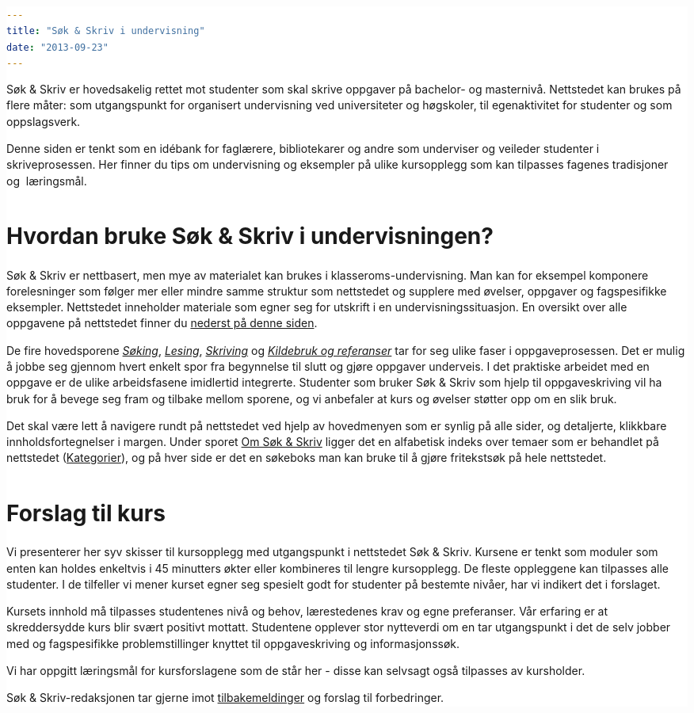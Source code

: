 ```yaml
---
title: "Søk & Skriv i undervisning"
date: "2013-09-23"
---
```


Søk & Skriv er hovedsakelig rettet mot studenter som skal skrive oppgaver på bachelor- og masternivå. Nettstedet kan brukes på flere måter: som utgangspunkt for organisert undervisning ved universiteter og høgskoler, til egenaktivitet for studenter og som oppslagsverk.

Denne siden er tenkt som en idébank for faglærere, bibliotekarer og andre som underviser og veileder studenter i skriveprosessen. Her finner du tips om undervisning og eksempler på ulike kursopplegg som kan tilpasses fagenes tradisjoner og  læringsmål.

# Hvordan bruke Søk & Skriv i undervisningen?

Søk & Skriv er nettbasert, men mye av materialet kan brukes i klasseroms-undervisning. Man kan for eksempel komponere forelesninger som følger mer eller mindre samme struktur som nettstedet og supplere med øvelser, oppgaver og fagspesifikke eksempler. Nettstedet inneholder materiale som egner seg for utskrift i en undervisningssituasjon. En oversikt over alle oppgavene på nettstedet finner du [nederst på denne siden](#oppgaveoversikt).

De fire hovedsporene _[Søking](/soking/)_, [_Lesing_](/lesing/), [_Skriving_](/skriving) og [_Kildebruk og referanser_](/kildebruk-og-referanser/) tar for seg ulike faser i oppgaveprosessen. Det er mulig å jobbe seg gjennom hvert enkelt spor fra begynnelse til slutt og gjøre oppgaver underveis. I det praktiske arbeidet med en oppgave er de ulike arbeidsfasene imidlertid integrerte. Studenter som bruker Søk & Skriv som hjelp til oppgaveskriving vil ha bruk for å bevege seg fram og tilbake mellom sporene, og vi anbefaler at kurs og øvelser støtter opp om en slik bruk.

Det skal være lett å navigere rundt på nettstedet ved hjelp av hovedmenyen som er synlig på alle sider, og detaljerte, klikkbare innholdsfortegnelser i margen. Under sporet [Om Søk & Skriv](/om-sok-skriv/) ligger det en alfabetisk indeks over temaer som er behandlet på nettstedet ([Kategorier](/om-sok-skriv/kategorier/)), og på hver side er det en søkeboks man kan bruke til å gjøre fritekstsøk på hele nettstedet.

# Forslag til kurs

Vi presenterer her syv skisser til kursopplegg med utgangspunkt i nettstedet Søk & Skriv. Kursene er tenkt som moduler som enten kan holdes enkeltvis i 45 minutters økter eller kombineres til lengre kursopplegg. De fleste oppleggene kan tilpasses alle studenter. I de tilfeller vi mener kurset egner seg spesielt godt for studenter på bestemte nivåer, har vi indikert det i forslaget.

Kursets innhold må tilpasses studentenes nivå og behov, lærestedenes krav og egne preferanser. Vår erfaring er at skreddersydde kurs blir svært positivt mottatt. Studentene opplever stor nytteverdi om en tar utgangspunkt i det de selv jobber med og fagspesifikke problemstillinger knyttet til oppgaveskriving og informasjonssøk.

Vi har oppgitt læringsmål for kursforslagene som de står her - disse kan selvsagt også tilpasses av kursholder.

Søk & Skriv-redaksjonen tar gjerne imot [tilbakemeldinger](/om-sok-skriv/kontaktinformasjon/) og forslag til forbedringer.
